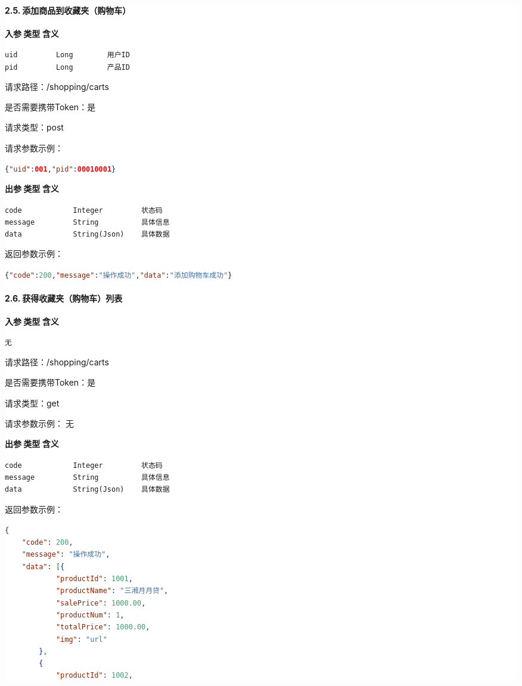 #### 2.5. 添加商品到收藏夹（购物车）

**⼊参 类型 含义** 

```
uid 		Long 		⽤户ID
pid 		Long 		产品ID
```

请求路径：/shopping/carts

是否需要携带Token：是 

请求类型：post 

请求参数示例： 

```json
{"uid":001,"pid":00010001}
```

**出参 类型 含义**

```
code			Integer			状态码
message			String 			具体信息
data			String(Json)	具体数据
```

返回参数示例：

```json
{"code":200,"message":"操作成功","data":"添加购物车成功"}
```

#### 2.6. 获得收藏夹（购物车）列表


**⼊参 类型 含义** 

```
无
```

请求路径：/shopping/carts

是否需要携带Token：是 

请求类型：get 

请求参数示例： 无

**出参 类型 含义**

```
code			Integer			状态码
message			String 			具体信息
data			String(Json)	具体数据
```

返回参数示例：

```json
{
	"code": 200,
	"message": "操作成功",
	"data": [{
			"productId": 1001,
			"productName": "三湘月月贷",
			"salePrice": 1000.00,
			"productNum": 1,
			"totalPrice": 1000.00,
			"img": "url"
		},
		{
			"productId": 1002,
```